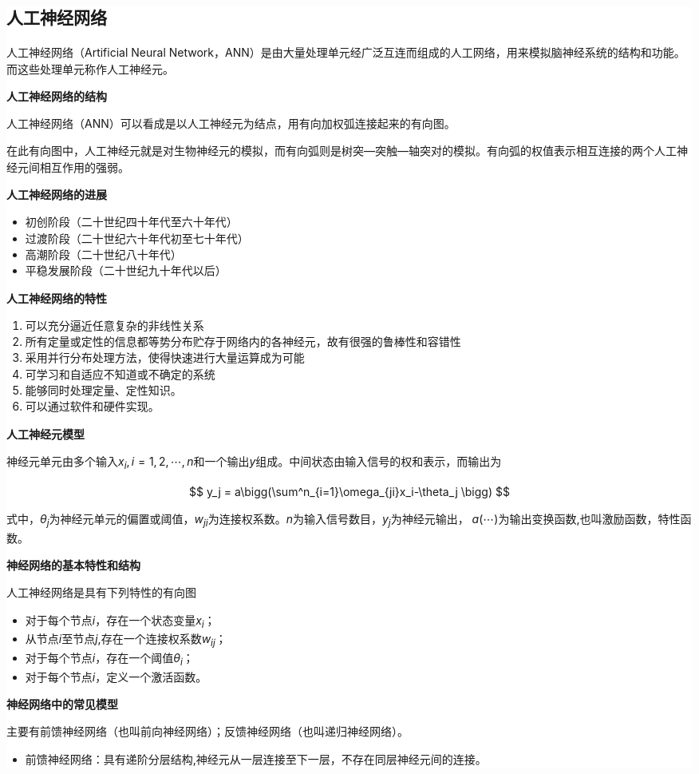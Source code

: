 ## 人工神经网络

人工神经网络（Artificial Neural Network，ANN）是由大量处理单元经广泛互连而组成的人工网络，用来模拟脑神经系统的结构和功能。而这些处理单元称作人工神经元。

**人工神经网络的结构**

人工神经网络（ANN）可以看成是以人工神经元为结点，用有向加权弧连接起来的有向图。

在此有向图中，人工神经元就是对生物神经元的模拟，而有向弧则是树突—突触—轴突对的模拟。有向弧的权值表示相互连接的两个人工神经元间相互作用的强弱。

**人工神经网络的进展**

- 初创阶段（二十世纪四十年代至六十年代）
- 过渡阶段（二十世纪六十年代初至七十年代）
- 高潮阶段（二十世纪八十年代）
- 平稳发展阶段（二十世纪九十年代以后）

**人工神经网络的特性**

1. 可以充分逼近任意复杂的非线性关系
2. 所有定量或定性的信息都等势分布贮存于网络内的各神经元，故有很强的鲁棒性和容错性
3. 采用并行分布处理方法，使得快速进行大量运算成为可能
4. 可学习和自适应不知道或不确定的系统
5. 能够同时处理定量、定性知识。
6. 可以通过软件和硬件实现。

**人工神经元模型**

神经元单元由多个输入$x_i,i=1,2,\cdots,n$和一个输出$y$组成。中间状态由输入信号的权和表示，而输出为

$$
y_j = a\bigg(\sum^n_{i=1}\omega_{ji}x_i-\theta_j \bigg)
$$

式中，$\theta_j$为神经元单元的偏置或阈值，$w_{ji}$为连接权系数。$n$为输入信号数目，$y_j$为神经元输出，
$a(\cdots)$为输出变换函数,也叫激励函数，特性函数。

**神经网络的基本特性和结构**

人工神经网络是具有下列特性的有向图

- 对于每个节点$i$，存在一个状态变量$x_i$；
- 从节点$i$至节点$j$,存在一个连接权系数$w_{ij}$；
- 对于每个节点$i$，存在一个阈值$\theta_i$；
- 对于每个节点$i$，定义一个激活函数。

**神经网络中的常见模型**

主要有前馈神经网络（也叫前向神经网络）；反馈神经网络（也叫递归神经网络）。

- 前馈神经网络：具有递阶分层结构,神经元从一层连接至下一层，不存在同层神经元间的连接。

